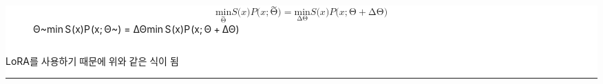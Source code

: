 </p></div></div><figure id="230451cf-7b79-80cd-b778-da016b47b2d2" class="equation"><style>@import url('https://cdnjs.cloudflare.com/ajax/libs/KaTeX/0.16.9/katex.min.css')</style><div class="equation-container"><span class="katex-display"><span class="katex"><span class="katex-mathml"><math xmlns="http://www.w3.org/1998/Math/MathML" display="block"><semantics><mrow><munder><mrow><mi>min</mi><mo>⁡</mo></mrow><mover accent="true"><mi mathvariant="normal">Θ</mi><mo>~</mo></mover></munder><mi>S</mi><mo stretchy="false">(</mo><mi>x</mi><mo stretchy="false">)</mo><mi mathvariant="script">P</mi><mo stretchy="false">(</mo><mi>x</mi><mo separator="true">;</mo><mover accent="true"><mi mathvariant="normal">Θ</mi><mo>~</mo></mover><mo stretchy="false">)</mo><mo>=</mo><munder><mrow><mi>min</mi><mo>⁡</mo></mrow><mrow><mi mathvariant="normal">Δ</mi><mi mathvariant="normal">Θ</mi></mrow></munder><mi>S</mi><mo stretchy="false">(</mo><mi>x</mi><mo stretchy="false">)</mo><mi mathvariant="script">P</mi><mo stretchy="false">(</mo><mi>x</mi><mo separator="true">;</mo><mi mathvariant="normal">Θ</mi><mo>+</mo><mi mathvariant="normal">Δ</mi><mi mathvariant="normal">Θ</mi><mo stretchy="false">)</mo></mrow><annotation encoding="application/x-tex">\min_{\tilde{\Theta}} S(x)\mathcal{P}(x; \tilde{\Theta}) = \min_{\Delta\Theta} S(x)\mathcal{P}(x; \Theta + \Delta\Theta)</annotation></semantics></math></span><span class="katex-html" aria-hidden="true"><span class="base"><span class="strut" style="height:1.8303em;vertical-align:-0.9101em;"></span><span class="mop op-limits"><span class="vlist-t vlist-t2"><span class="vlist-r"><span class="vlist" style="height:0.6679em;"><span style="top:-2.1899em;margin-left:0em;"><span class="pstrut" style="height:3em;"></span><span class="sizing reset-size6 size3 mtight"><span class="mord mtight"><span class="mord accent mtight"><span class="vlist-t"><span class="vlist-r"><span class="vlist" style="height:0.9202em;"><span style="top:-2.7em;"><span class="pstrut" style="height:2.7em;"></span><span class="mord mtight">Θ</span></span><span style="top:-3.3023em;"><span class="pstrut" style="height:2.7em;"></span><span class="accent-body" style="left:-0.25em;"><span class="mord mtight">~</span></span></span></span></span></span></span></span></span></span><span style="top:-3em;"><span class="pstrut" style="height:3em;"></span><span><span class="mop">min</span></span></span></span><span class="vlist-s">​</span></span><span class="vlist-r"><span class="vlist" style="height:0.9101em;"><span></span></span></span></span></span><span class="mspace" style="margin-right:0.1667em;"></span><span class="mord mathnormal" style="margin-right:0.05764em;">S</span><span class="mopen">(</span><span class="mord mathnormal">x</span><span class="mclose">)</span><span class="mord mathcal" style="margin-right:0.08222em;">P</span><span class="mopen">(</span><span class="mord mathnormal">x</span><span class="mpunct">;</span><span class="mspace" style="margin-right:0.1667em;"></span><span class="mord accent"><span class="vlist-t"><span class="vlist-r"><span class="vlist" style="height:0.9202em;"><span style="top:-3em;"><span class="pstrut" style="height:3em;"></span><span class="mord">Θ</span></span><span style="top:-3.6023em;"><span class="pstrut" style="height:3em;"></span><span class="accent-body" style="left:-0.25em;"><span class="mord">~</span></span></span></span></span></span></span><span class="mclose">)</span><span class="mspace" style="margin-right:0.2778em;"></span><span class="mrel">=</span><span class="mspace" style="margin-right:0.2778em;"></span></span><span class="base"><span class="strut" style="height:1.4943em;vertical-align:-0.7443em;"></span><span class="mop op-limits"><span class="vlist-t vlist-t2"><span class="vlist-r"><span class="vlist" style="height:0.6679em;"><span style="top:-2.3557em;margin-left:0em;"><span class="pstrut" style="height:3em;"></span><span class="sizing reset-size6 size3 mtight"><span class="mord mtight"><span class="mord mtight">ΔΘ</span></span></span></span><span style="top:-3em;"><span class="pstrut" style="height:3em;"></span><span><span class="mop">min</span></span></span></span><span class="vlist-s">​</span></span><span class="vlist-r"><span class="vlist" style="height:0.7443em;"><span></span></span></span></span></span><span class="mspace" style="margin-right:0.1667em;"></span><span class="mord mathnormal" style="margin-right:0.05764em;">S</span><span class="mopen">(</span><span class="mord mathnormal">x</span><span class="mclose">)</span><span class="mord mathcal" style="margin-right:0.08222em;">P</span><span class="mopen">(</span><span class="mord mathnormal">x</span><span class="mpunct">;</span><span class="mspace" style="margin-right:0.1667em;"></span><span class="mord">Θ</span><span class="mspace" style="margin-right:0.2222em;"></span><span class="mbin">+</span><span class="mspace" style="margin-right:0.2222em;"></span></span><span class="base"><span class="strut" style="height:1em;vertical-align:-0.25em;"></span><span class="mord">ΔΘ</span><span class="mclose">)</span></span></span></span></span></div></figure><p id="22b451cf-7b79-80e9-9330-e11f33f34a22" class="">LoRA를 사용하기 때문에 위와 같은 식이 됨</p><p id="22b451cf-7b79-80eb-af86-d6f29188262e" class="">
</p><p id="22b451cf-7b79-8043-9202-fe27643a3084" class="">
</p><hr id="22b451cf-7b79-801c-92c6-c0f157df1135"/><p id="22b451cf-7b79-8067-9e46-d2839d65f719" class="">